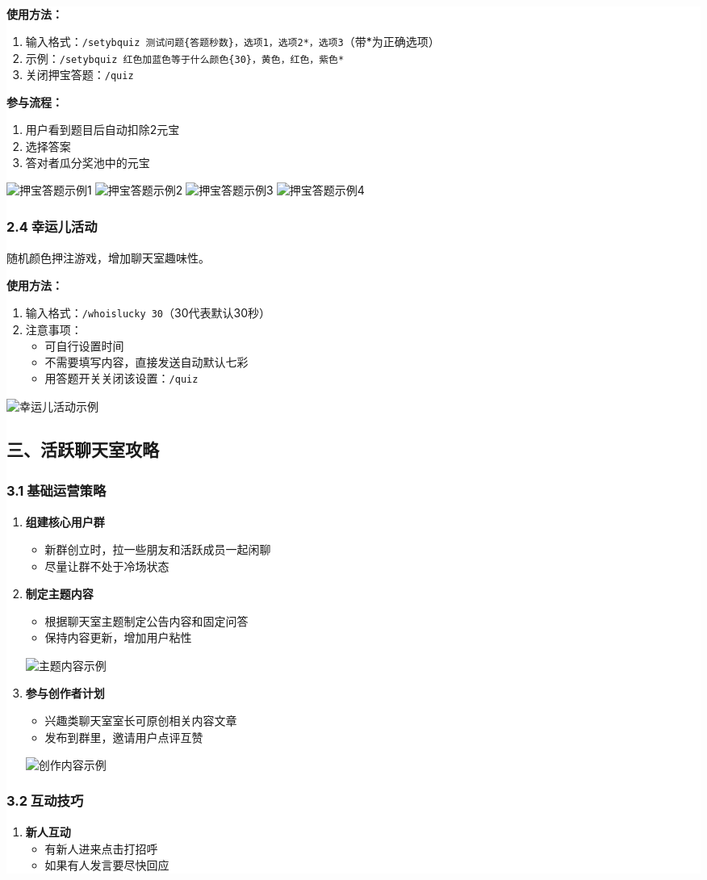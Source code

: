 **使用方法：**
1. 输入格式：`/setybquiz 测试问题{答题秒数}，选项1，选项2*，选项3`（带*为正确选项）
2. 示例：`/setybquiz 红色加蓝色等于什么颜色{30}，黄色，红色，紫色*`
3. 关闭押宝答题：`/quiz`

**参与流程：**
1. 用户看到题目后自动扣除2元宝
2. 选择答案
3. 答对者瓜分奖池中的元宝

![押宝答题示例1](https://img.alicdn.com/imgextra/i4/2219106532271/O1CN01Z1XqHL1SeAVrLadwY_!!2219106532271-2-taojianghu_pic_upload.png)
![押宝答题示例2](https://img.alicdn.com/imgextra/i2/2219106532271/O1CN014uISzU1SeAVqdq6jp_!!2219106532271-2-taojianghu_pic_upload.png)
![押宝答题示例3](https://img.alicdn.com/imgextra/i2/2219106532271/O1CN012IQTLD1SeAVrLZN1x_!!2219106532271-2-taojianghu_pic_upload.png)
![押宝答题示例4](https://img.alicdn.com/imgextra/i3/2219106532271/O1CN01TZANZX1SeAVokfQON_!!2219106532271-2-taojianghu_pic_upload.png)

### 2.4 幸运儿活动
随机颜色押注游戏，增加聊天室趣味性。

**使用方法：**
1. 输入格式：`/whoislucky 30`（30代表默认30秒）
2. 注意事项：
   - 可自行设置时间
   - 不需要填写内容，直接发送自动默认七彩
   - 用答题开关关闭该设置：`/quiz`

![幸运儿活动示例](https://img.alicdn.com/imgextra/i1/2219106532271/O1CN01LZn3cD1SeAVjs5K27_!!2219106532271-2-taojianghu_pic_upload.png)

## 三、活跃聊天室攻略

### 3.1 基础运营策略
1. **组建核心用户群**
   - 新群创立时，拉一些朋友和活跃成员一起闲聊
   - 尽量让群不处于冷场状态

2. **制定主题内容**
   - 根据聊天室主题制定公告内容和固定问答
   - 保持内容更新，增加用户粘性

   ![主题内容示例](https://img.alicdn.com/imgextra/i1/2219106532271/O1CN01g4lJou1SeAVqj9le7_!!2219106532271-2-taojianghu_pic_upload.png)

3. **参与创作者计划**
   - 兴趣类聊天室室长可原创相关内容文章
   - 发布到群里，邀请用户点评互赞

   ![创作内容示例](https://img.alicdn.com/imgextra/i2/2219106532271/O1CN01TYNCn81SeAVpzJUIS_!!2219106532271-2-taojianghu_pic_upload.png)

### 3.2 互动技巧
1. **新人互动**
   - 有新人进来点击打招呼
   - 如果有人发言要尽快回应
